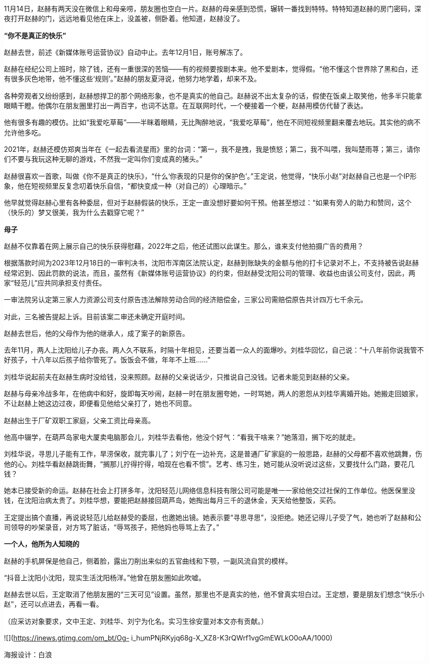 11月14日，赵赫有两天没在微信上和母亲唠，朋友圈也空白一片。赵赫的母亲感到恐慌，辗转一番找到特特。特特知道赵赫的房门密码，深夜打开赵赫的门，远远地看见他在床上，没盖被，侧卧着。他知道，赵赫没了。

**“你不是真正的快乐”**

赵赫去世，前述《新媒体账号运营协议》自动中止。去年12月1日，账号解冻了。

赵赫在经纪公司上班时，除了钱，还有一重很深的苦恼——有的视频要按剧本来。他不爱剧本，觉得假。“他不懂这个世界除了黑和白，还有很多灰色地带，他不懂这些‘规则’。”赵赫的朋友夏浔说，他努力地学着，却来不及。

各种旁观者又纷纷感到，赵赫想捍卫的那个网络形象，也不是真实的他自己。赵赫说不出太复杂的话，假使在饭桌上取笑他，他多半只能拿眼睛干瞪。他偶尔在朋友圈里打出一两百字，也词不达意。在互联网时代，一个梗接着一个梗，赵赫用模仿代替了表达。

他有很多有趣的模仿。比如“我爱吃草莓”——半眯着眼睛，无比陶醉地说，“我爱吃草莓”，他在不同短视频里翻来覆去地玩。其实他的病不允许他多吃。

2021年，赵赫还模仿郑爽当年在《一起去看流星雨》里的台词：“第一，我不是拽，我是愤怒；第二，我不叫喂，我叫楚雨荨；第三，请你们不要与我玩这种无聊的游戏，不然我一定叫你们变成真的猪头。”

赵赫很喜欢一首歌，叫做《你不是真正的快乐》，“什么‘你表现的只是你的保护色’。”王定说，他觉得，“快乐小赵”对赵赫自己也是一个IP形象，他在短视频里反复念叨着快乐自信，“都快变成一种（对自己的）心理暗示。”

他早就觉得赵赫心里有各种委屈，但对于赵赫假装的快乐，王定一直没想好要如何干预。他甚至想过：“如果有旁人的助力和赞同，这个（快乐的）梦又很美，我为什么去戳穿它呢？”

**母子**

赵赫不仅靠着在网上展示自己的快乐获得慰藉，2022年之后，他还试图以此谋生。那么，谁来支付他拍摄广告的费用？

根据落款时间为2023年12月18日的一审判决书，沈阳市浑南区法院认定，赵赫到账缺失的金额与他的打卡记录对不上，不支持被告说赵赫经常迟到、因此罚款的说法，而且，虽然有《新媒体账号运营协议》的约束，但赵赫受沈阳公司的管理、收益也由该公司支付，因此，两家“轻范儿”应共同承担支付责任。

一审法院另认定第三家人力资源公司支付原告违法解除劳动合同的经济赔偿金，三家公司需赔偿原告共计四万七千余元。

对此，三名被告提起上诉。目前该案二审还未确定开庭时间。

赵赫去世后，他的父母作为他的继承人，成了案子的新原告。

去年11月，两人上沈阳给儿子办丧。两人久不联系，时隔十年相见，还要当着一众人的面爆吵。刘桂华回忆，自己说：“十八年前你说我管不好孩子，十八年以后孩子给你管死了。饭饭会不做，年年不上班……”

刘桂华说起前夫在赵赫生病时没给钱，没来照顾。赵赫的父亲说话少，只推说自己没钱。记者未能见到赵赫的父亲。

赵赫与母亲冷战多年，在他病中和好，旋即每天吵闹，赵赫一时在朋友圈夸她，一时骂她，两人的恩怨从刘桂华离婚开始。她搬走回娘家，不让赵赫上她这边过夜，即便看见他给父亲打了，她也不同意。

赵赫出生于厂矿双职工家庭，父亲工资比母亲高。

他高中辍学，在葫芦岛家电大厦卖电脑那会儿，刘桂华去看他，他没个好气：“看我干啥来？”她落泪，搁下吃的就走。

刘桂华说，寻思儿子能有工作，旱涝保收，就完事儿了；刘宁在一边补充，这是普通厂矿家庭的一般思路，赵赫的父母都不喜欢他跳舞，伤他的心。刘桂华看赵赫跳街舞，“搁那儿拧得拧得，咱现在也看不惯”。艺考、练习生，她可能从没听说过这些，又要找什么门路，要花几钱？

她本已接受新的命运。赵赫在社会上打拼多年，沈阳轻范儿网络信息科技有限公司可能是唯一一家给他交过社保的工作单位。他医保里没钱，在沈阳治病太贵了。刘桂华想，要能把赵赫接回葫芦岛，她掏出每月三千的退休金，天天给他整饭，买药。

王定提出搞个直播，再说说轻范儿给赵赫受的委屈，也邀她出镜。她表示要“寻思寻思”，没拒绝。她还记得儿子受了气，她也听了赵赫和公司领导的吵架录音，对方骂了脏话，“辱骂孩子，把他妈也辱骂上去了。”

**一个人，他所为人知晓的**

赵赫的手机屏保是他自己，侧着脸，露出刀削出来似的五官曲线和下颚，一副风流自赏的模样。

“抖音上沈阳小沈阳，现实生活沈阳杨洋。”他曾在朋友圈如此吹嘘。

赵赫去世以后，王定取消了他朋友圈的“三天可见”设置。虽然，那里也不是真实的他，他不曾真实坦白过。王定想，要是朋友们想念“快乐小赵”，还可以点进去，再看一看。

（应采访对象要求，文中王定、刘桂华、刘宁为化名。实习生徐安童对本文亦有贡献。）

![](https://inews.gtimg.com/om_bt/Og-
i_humPNjRKyjq68g-X_XZ8-K3rQWrf1vgGmEWLkO0oAA/1000)

海报设计：白浪

